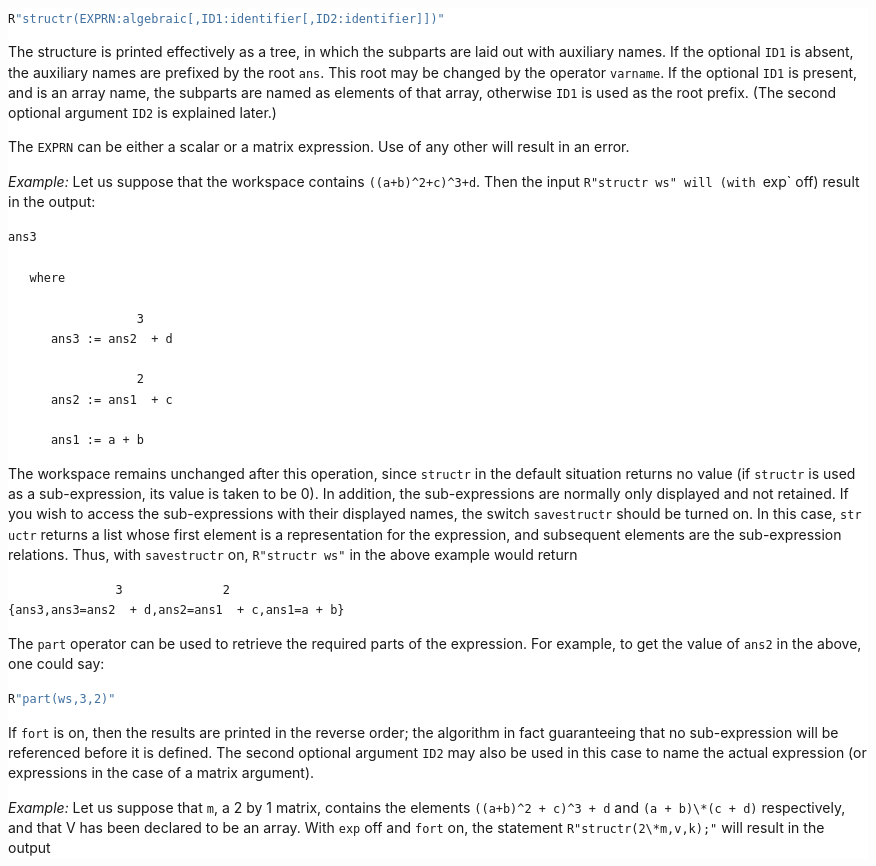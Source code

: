 ```Julia
R"structr(EXPRN:algebraic[,ID1:identifier[,ID2:identifier]])"
```

The structure is printed effectively as a tree, in which the subparts are laid out with auxiliary names. If the optional `ID1` is absent, the auxiliary names are prefixed by the root `ans`. This root may be changed by the operator `varname`. If the optional `ID1` is present, and is an array name, the subparts are named as elements of that array, otherwise `ID1` is used as the root prefix. (The second optional argument `ID2` is explained later.)

The `EXPRN` can be either a scalar or a matrix expression. Use of any other will result in an error.

_Example:_ Let us suppose that the workspace contains `((a+b)^2+c)^3+d`. Then the input `R"structr ws" will (with `exp` off) result in the output:

```
ans3

   where

                  3
      ans3 := ans2  + d

                  2
      ans2 := ans1  + c

      ans1 := a + b
```

The workspace remains unchanged after this operation, since `structr` in the default situation returns no value (if `structr` is used as a sub-expression, its value is taken to be 0). In addition, the sub-expressions are normally only displayed and not retained. If you wish to access the sub-expressions with their displayed names, the switch `savestructr` should be turned on. In this case, `structr` returns a list whose first element is a representation for the expression, and subsequent elements are the sub-expression relations. Thus, with `savestructr` on, `R"structr ws"` in the above example would return

```
               3              2
{ans3,ans3=ans2  + d,ans2=ans1  + c,ans1=a + b}
```

The `part` operator can be used to retrieve the required parts of the expression. For example, to get the value of `ans2` in the above, one could say:

```Julia
R"part(ws,3,2)"
```

If `fort` is on, then the results are printed in the reverse order; the algorithm in fact guaranteeing that no sub-expression will be referenced before it is defined. The second optional argument `ID2` may also be used in this case to name the actual expression (or expressions in the case of a matrix argument).

_Example:_ Let us suppose that `m`, a 2 by 1 matrix, contains the elements `((a+b)^2 + c)^3 + d` and `(a + b)\*(c + d)` respectively, and that V has been declared to be an array. With `exp` off and `fort` on, the statement `R"structr(2\*m,v,k);"` will result in the output
